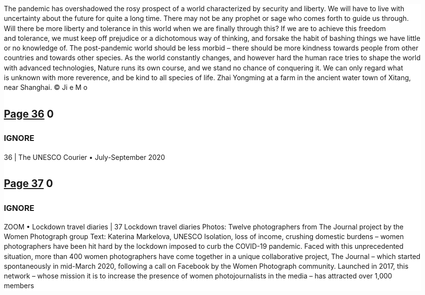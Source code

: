 The pandemic has overshadowed the rosy 
prospect of a world characterized by 
security and liberty. We will have to live 
with uncertainty about the future for 
quite a long time. There may not be any 
prophet or sage who comes forth to guide 
us through. Will there be more liberty 
and tolerance in this world when we are 
finally through this?
If we are to achieve this freedom 
and tolerance, we must keep off prejudice 
or a dichotomous way of thinking, 
and forsake the habit of bashing things 
we have little or no knowledge of. 
The post-pandemic world should be less 
morbid – there should be more kindness 
towards people from other countries 
and towards other species. As the world 
constantly changes, and however hard 
the human race tries to shape the world 
with advanced technologies, Nature runs 
its own course, and we stand no chance 
of conquering it. We can only regard what 
is unknown with more reverence, and be 
kind to all species of life. 
Zhai Yongming at a farm in the ancient 
water town of Xitang, near Shanghai.
©
 Ji
e 
M
o 

## [Page 36](https://demo.humlab.umu.se/courier/373788eng.pdf#page=36) 0

### IGNORE

36   |   The UNESCO Courier • July-September 2020

## [Page 37](https://demo.humlab.umu.se/courier/373788eng.pdf#page=37) 0

### IGNORE

ZOOM  •  Lockdown travel diaries   |   37 
Lockdown 
travel diaries
Photos: Twelve photographers from The Journal 
project by the Women Photograph group 
Text: Katerina Markelova, UNESCO
Isolation, loss of income, crushing domestic burdens 
– women photographers have been hit hard by 
the lockdown imposed to curb the COVID-19 
pandemic. Faced with this unprecedented situation, 
more than 400 women photographers have come 
together in a unique collaborative project, The Journal – 
which started spontaneously in mid-March 2020, 
following a call on Facebook by the Women 
Photograph community. 
Launched in 2017, this network – whose mission it is 
to increase the presence of women photojournalists 
in the media – has attracted over 1,000 members 
